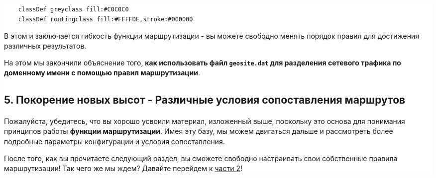 ```mermaid
    classDef greyclass fill:#C0C0C0
    classDef routingclass fill:#FFFFDE,stroke:#000000
```

В этом и заключается гибкость функции маршрутизации - вы можете свободно менять
порядок правил для достижения различных результатов.

На этом мы закончили объяснение того, **как использовать файл `geosite.dat` для
разделения сетевого трафика по доменному имени с помощью правил маршрутизации**.

## 5. Покорение новых высот - Различные условия сопоставления маршрутов

Пожалуйста, убедитесь, что вы хорошо усвоили материал, изложенный выше,
поскольку это основа для понимания принципов работы **функции маршрутизации**.
Имея эту базу, мы можем двигаться дальше и рассмотреть более подробные параметры
конфигурации и условия сопоставления.

После того, как вы прочитаете следующий раздел, вы сможете свободно настраивать
свои собственные правила маршрутизации! Так чего же мы ждем? Давайте перейдем к
[части 2](./routing-lv1-part2.md)!
